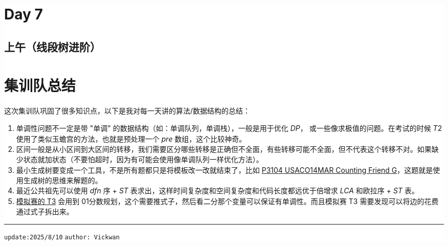 
# Day 7
## 上午（线段树进阶）


# 集训队总结
这次集训队巩固了很多知识点，以下是我对每一天讲的算法/数据结构的总结：

1. 单调性问题不一定是带 "单调" 的数据结构（如：单调队列，单调栈），一般是用于优化 $DP$， 或一些像求极值的问题。在考试的时候 $T2$ 使用了类似玉蟾宫的方法，也就是预处理一个 $pre$ 数组，这个比较神奇。
2. 区间一般是从小区间到大区间的转移，我们需要区分哪些转移是正确但不全面，有些转移可能不全面，但不代表这个转移不对。如果缺少状态就加状态（不要怕超时，因为有可能会使用像单调队列一样优化方法）。
3. 最小生成树要变成一个工具，不是所有题都只是将模板改一改就结束了，比如 [P3104 USACO14MAR Counting Friend G](https://www.luogu.com.cn/problem/P3104)，这题就是使用生成树的思维来解题的。
4. 最近公共祖先可以使用 $dfn$ 序 + $ST$ 表求出，这样时间复杂度和空间复杂度和代码长度都远优于倍增求 $LCA$ 和欧拉序 + $ST$ 表。
5. [模拟赛的 T3](https://www.luogu.com.cn/problem/P5189) 会用到 01分数规划，这个需要推式子，然后看二分那个变量可以保证有单调性。而且模拟赛 T3 需要发现可以将边的花费通过式子拆出来。

---
`update:2025/8/10` `author: Vickwan`